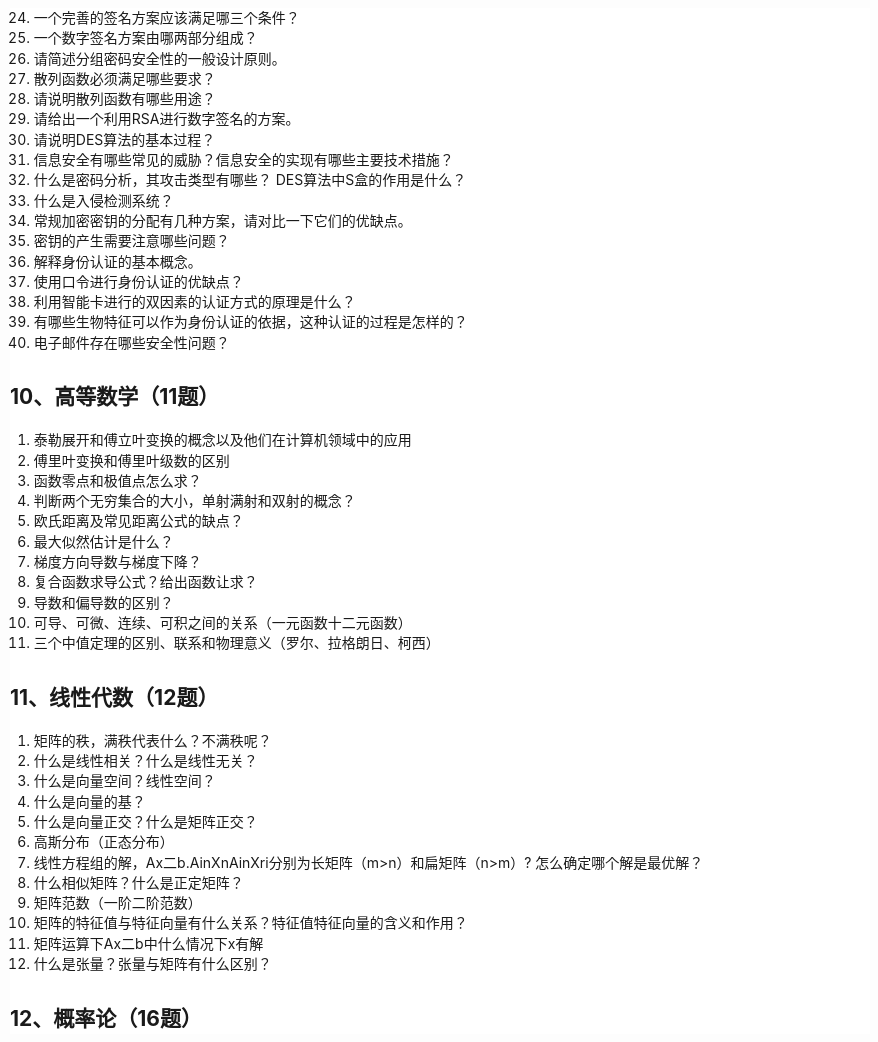 24. 一个完善的签名方案应该满足哪三个条件？
25. 一个数字签名方案由哪两部分组成？
26. 请简述分组密码安全性的一般设计原则。
27. 散列函数必须满足哪些要求？
28. 请说明散列函数有哪些用途？
29. 请给出一个利用RSA进行数字签名的方案。
30. 请说明DES算法的基本过程？
31. 信息安全有哪些常见的威胁？信息安全的实现有哪些主要技术措施？
32. 什么是密码分析，其攻击类型有哪些？ DES算法中S盒的作用是什么？
33. 什么是入侵检测系统？
34. 常规加密密钥的分配有几种方案，请对比一下它们的优缺点。
35. 密钥的产生需要注意哪些问题？
36. 解释身份认证的基本概念。
37. 使用口令进行身份认证的优缺点？
38. 利用智能卡进行的双因素的认证方式的原理是什么？
39. 有哪些生物特征可以作为身份认证的依据，这种认证的过程是怎样的？
40. 电子邮件存在哪些安全性问题？



## 10、高等数学（11题）

1. 泰勒展开和傅立叶变换的概念以及他们在计算机领域中的应用
2. 傅里叶变换和傅里叶级数的区别
3. 函数零点和极值点怎么求？
4. 判断两个无穷集合的大小，单射满射和双射的概念？
5. 欧氏距离及常见距离公式的缺点？
6. 最大似然估计是什么？
7. 梯度方向导数与梯度下降？
8. 复合函数求导公式？给出函数让求？
9. 导数和偏导数的区别？
10. 可导、可微、连续、可积之间的关系（一元函数十二元函数）
11. 三个中值定理的区别、联系和物理意义（罗尔、拉格朗日、柯西）

## 11、线性代数（12题）

1. 矩阵的秩，满秩代表什么？不满秩呢？
2. 什么是线性相关？什么是线性无关？
3. 什么是向量空间？线性空间？
4. 什么是向量的基？
5. 什么是向量正交？什么是矩阵正交？
6. 高斯分布（正态分布）
7. 线性方程组的解，Ax二b.AinXnAinXri分别为长矩阵（m>n）和扁矩阵（n>m）? 怎么确定哪个解是最优解？
8. 什么相似矩阵？什么是正定矩阵？
9. 矩阵范数（一阶二阶范数）
10. 矩阵的特征值与特征向量有什么关系？特征值特征向量的含义和作用？
11. 矩阵运算下Ax二b中什么情况下x有解
12. 什么是张量？张量与矩阵有什么区别？

## 12、概率论（16题）
